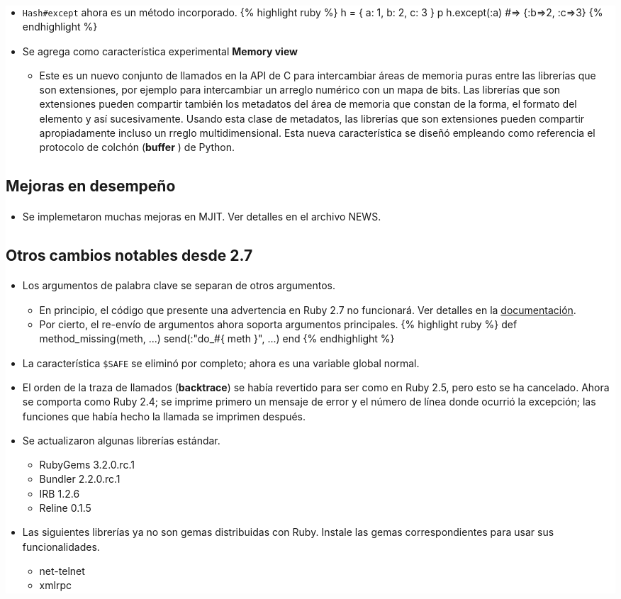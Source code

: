 * `Hash#except` ahora es un método incorporado.
  {% highlight ruby %}
  h = { a: 1, b: 2, c: 3 }
  p h.except(:a) #=> {:b=>2, :c=>3}
  {% endhighlight %}

* Se agrega como característica experimental __Memory view__

    * Este es un nuevo conjunto de llamados en la API de C para intercambiar
    áreas de memoria puras entre las librerías que son extensiones, por
    ejemplo para intercambiar un arreglo numérico con un mapa de bits.
    Las librerías que son extensiones pueden compartir también los
    metadatos del área de memoria que constan de la forma, el formato del
    elemento y así sucesivamente.  Usando esta clase de metadatos, las
    librerías que son extensiones pueden compartir apropiadamente incluso un
    rreglo multidimensional.  Esta nueva característica se diseñó empleando
    como referencia el protocolo de colchón (__buffer__ ) de Python.

## Mejoras en desempeño

* Se implemetaron muchas mejoras en MJIT. Ver detalles en el archivo
  NEWS.

## Otros cambios notables desde 2.7

* Los argumentos de palabra clave se separan de otros argumentos.
  * En principio, el código que presente una advertencia en Ruby 2.7 no
  funcionará.  Ver detalles en la
  [documentación](https://www.ruby-lang.org/es/news/2019/12/12/separation-of-positional-and-keyword-arguments-in-ruby-3-0/).
  * Por cierto, el re-envío de argumentos ahora soporta argumentos principales.
    {% highlight ruby %}
    def method_missing(meth, ...)
      send(:"do_#{ meth }", ...)
    end
    {% endhighlight %}

* La característica `$SAFE` se eliminó por completo; ahora es una variable
  global normal.

* El orden de la traza de llamados (__backtrace__) se había revertido para ser
  como en Ruby 2.5, pero esto se ha cancelado.  Ahora se comporta como
  Ruby 2.4; se imprime primero un mensaje de error y el número de línea donde
  ocurrió la excepción; las funciones que había hecho la llamada se imprimen
  después.

* Se actualizaron algunas librerías estándar.
  * RubyGems 3.2.0.rc.1
  * Bundler 2.2.0.rc.1
  * IRB 1.2.6
  * Reline 0.1.5

* Las siguientes librerías ya no son gemas distribuidas con Ruby.
  Instale las gemas correspondientes para usar sus funcionalidades.
  * net-telnet
  * xmlrpc
